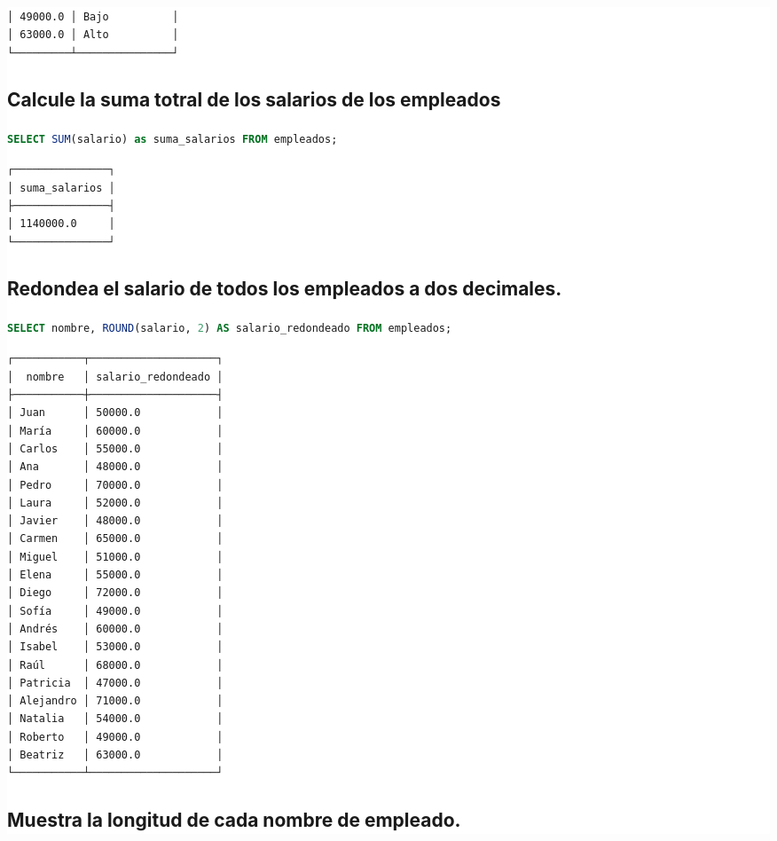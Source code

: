 ```
│ 49000.0 │ Bajo          │
│ 63000.0 │ Alto          │
└─────────┴───────────────┘
```
## Calcule la suma totral de los salarios de los empleados
```sql
SELECT SUM(salario) as suma_salarios FROM empleados;
```
```
┌───────────────┐
│ suma_salarios │
├───────────────┤
│ 1140000.0     │
└───────────────┘
```

## Redondea el salario de todos los empleados a dos decimales.

```sql
SELECT nombre, ROUND(salario, 2) AS salario_redondeado FROM empleados;
```
```
┌───────────┬────────────────────┐
│  nombre   │ salario_redondeado │
├───────────┼────────────────────┤
│ Juan      │ 50000.0            │
│ María     │ 60000.0            │
│ Carlos    │ 55000.0            │
│ Ana       │ 48000.0            │
│ Pedro     │ 70000.0            │
│ Laura     │ 52000.0            │
│ Javier    │ 48000.0            │
│ Carmen    │ 65000.0            │
│ Miguel    │ 51000.0            │
│ Elena     │ 55000.0            │
│ Diego     │ 72000.0            │
│ Sofía     │ 49000.0            │
│ Andrés    │ 60000.0            │
│ Isabel    │ 53000.0            │
│ Raúl      │ 68000.0            │
│ Patricia  │ 47000.0            │
│ Alejandro │ 71000.0            │
│ Natalia   │ 54000.0            │
│ Roberto   │ 49000.0            │
│ Beatriz   │ 63000.0            │
└───────────┴────────────────────┘
```
## Muestra la longitud de cada nombre de empleado.

